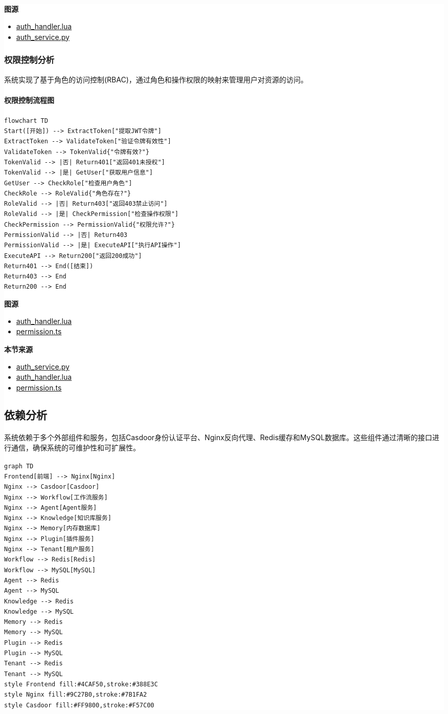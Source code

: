 **图源**  
- [auth_handler.lua](file://docker/astronAgent/astronRPA/volumes/nginx/lua/auth_handler.lua)
- [auth_service.py](file://core/workflow/service/auth_service.py)

### 权限控制分析
系统实现了基于角色的访问控制(RBAC)，通过角色和操作权限的映射来管理用户对资源的访问。

#### 权限控制流程图
```mermaid
flowchart TD
Start([开始]) --> ExtractToken["提取JWT令牌"]
ExtractToken --> ValidateToken["验证令牌有效性"]
ValidateToken --> TokenValid{"令牌有效?"}
TokenValid --> |否| Return401["返回401未授权"]
TokenValid --> |是| GetUser["获取用户信息"]
GetUser --> CheckRole["检查用户角色"]
CheckRole --> RoleValid{"角色存在?"}
RoleValid --> |否| Return403["返回403禁止访问"]
RoleValid --> |是| CheckPermission["检查操作权限"]
CheckPermission --> PermissionValid{"权限允许?"}
PermissionValid --> |否| Return403
PermissionValid --> |是| ExecuteAPI["执行API操作"]
ExecuteAPI --> Return200["返回200成功"]
Return401 --> End([结束])
Return403 --> End
Return200 --> End
```

**图源**  
- [auth_handler.lua](file://docker/astronAgent/astronRPA/volumes/nginx/lua/auth_handler.lua)
- [permission.ts](file://console/frontend/src/types/permission.ts)

**本节来源**  
- [auth_service.py](file://core/workflow/service/auth_service.py)
- [auth_handler.lua](file://docker/astronAgent/astronRPA/volumes/nginx/lua/auth_handler.lua)
- [permission.ts](file://console/frontend/src/types/permission.ts)

## 依赖分析
系统依赖于多个外部组件和服务，包括Casdoor身份认证平台、Nginx反向代理、Redis缓存和MySQL数据库。这些组件通过清晰的接口进行通信，确保系统的可维护性和可扩展性。

```mermaid
graph TD
Frontend[前端] --> Nginx[Nginx]
Nginx --> Casdoor[Casdoor]
Nginx --> Workflow[工作流服务]
Nginx --> Agent[Agent服务]
Nginx --> Knowledge[知识库服务]
Nginx --> Memory[内存数据库]
Nginx --> Plugin[插件服务]
Nginx --> Tenant[租户服务]
Workflow --> Redis[Redis]
Workflow --> MySQL[MySQL]
Agent --> Redis
Agent --> MySQL
Knowledge --> Redis
Knowledge --> MySQL
Memory --> Redis
Memory --> MySQL
Plugin --> Redis
Plugin --> MySQL
Tenant --> Redis
Tenant --> MySQL
style Frontend fill:#4CAF50,stroke:#388E3C
style Nginx fill:#9C27B0,stroke:#7B1FA2
style Casdoor fill:#FF9800,stroke:#F57C00
```